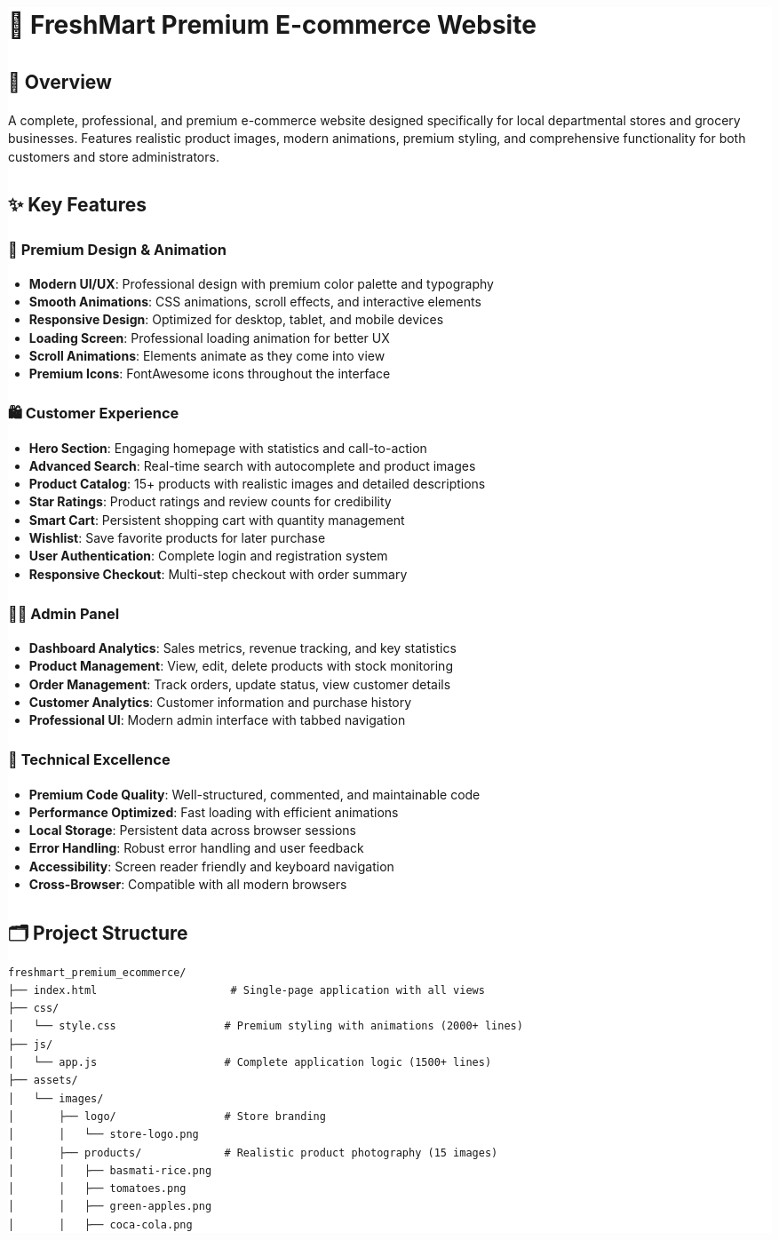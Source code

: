# 🏪 FreshMart Premium E-commerce Website

## 🌟 Overview
A complete, professional, and premium e-commerce website designed specifically for local departmental stores and grocery businesses. Features realistic product images, modern animations, premium styling, and comprehensive functionality for both customers and store administrators.

## ✨ Key Features

### 🎨 **Premium Design & Animation**
- **Modern UI/UX**: Professional design with premium color palette and typography
- **Smooth Animations**: CSS animations, scroll effects, and interactive elements
- **Responsive Design**: Optimized for desktop, tablet, and mobile devices
- **Loading Screen**: Professional loading animation for better UX
- **Scroll Animations**: Elements animate as they come into view
- **Premium Icons**: FontAwesome icons throughout the interface

### 🛍️ **Customer Experience**
- **Hero Section**: Engaging homepage with statistics and call-to-action
- **Advanced Search**: Real-time search with autocomplete and product images
- **Product Catalog**: 15+ products with realistic images and detailed descriptions
- **Star Ratings**: Product ratings and review counts for credibility
- **Smart Cart**: Persistent shopping cart with quantity management
- **Wishlist**: Save favorite products for later purchase
- **User Authentication**: Complete login and registration system
- **Responsive Checkout**: Multi-step checkout with order summary

### 👨‍💼 **Admin Panel**
- **Dashboard Analytics**: Sales metrics, revenue tracking, and key statistics
- **Product Management**: View, edit, delete products with stock monitoring
- **Order Management**: Track orders, update status, view customer details
- **Customer Analytics**: Customer information and purchase history
- **Professional UI**: Modern admin interface with tabbed navigation

### 🚀 **Technical Excellence**
- **Premium Code Quality**: Well-structured, commented, and maintainable code
- **Performance Optimized**: Fast loading with efficient animations
- **Local Storage**: Persistent data across browser sessions
- **Error Handling**: Robust error handling and user feedback
- **Accessibility**: Screen reader friendly and keyboard navigation
- **Cross-Browser**: Compatible with all modern browsers

## 🗂️ Project Structure
```
freshmart_premium_ecommerce/
├── index.html                     # Single-page application with all views
├── css/
│   └── style.css                 # Premium styling with animations (2000+ lines)
├── js/
│   └── app.js                    # Complete application logic (1500+ lines)
├── assets/
│   └── images/
│       ├── logo/                 # Store branding
│       │   └── store-logo.png
│       ├── products/             # Realistic product photography (15 images)
│       │   ├── basmati-rice.png
│       │   ├── tomatoes.png
│       │   ├── green-apples.png
│       │   ├── coca-cola.png
```